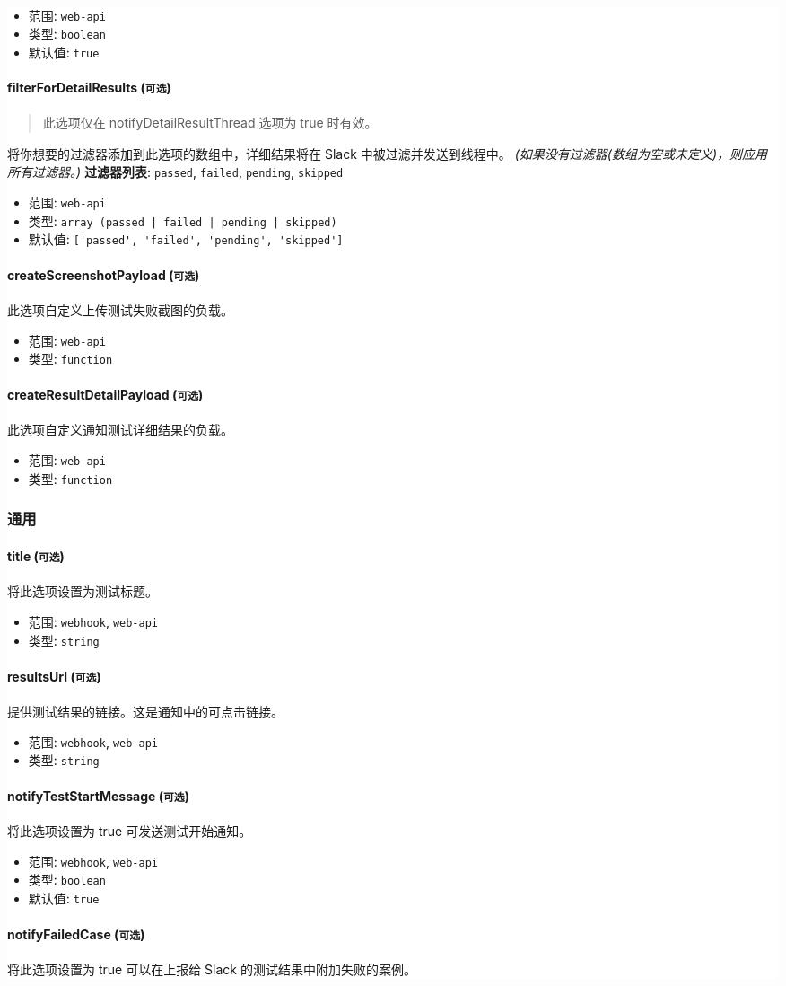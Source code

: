 - 范围: `web-api`
- 类型: `boolean`
- 默认值: `true`

#### **filterForDetailResults (`可选`)**

> 此选项仅在 notifyDetailResultThread 选项为 true 时有效。

将你想要的过滤器添加到此选项的数组中，详细结果将在 Slack 中被过滤并发送到线程中。
_(如果没有过滤器(数组为空或未定义)，则应用所有过滤器。)_
**过滤器列表**: `passed`, `failed`, `pending`, `skipped`

- 范围: `web-api`
- 类型: `array (passed | failed | pending | skipped)`
- 默认值: `['passed', 'failed', 'pending', 'skipped']`

#### **createScreenshotPayload (`可选`)**

此选项自定义上传测试失败截图的负载。

- 范围: `web-api`
- 类型: `function`

#### **createResultDetailPayload (`可选`)**

此选项自定义通知测试详细结果的负载。

- 范围: `web-api`
- 类型: `function`

### 通用

#### **title (`可选`)**

将此选项设置为测试标题。

- 范围: `webhook`, `web-api`
- 类型: `string`

#### **resultsUrl (`可选`)**

提供测试结果的链接。这是通知中的可点击链接。

- 范围: `webhook`, `web-api`
- 类型: `string`

#### **notifyTestStartMessage (`可选`)**

将此选项设置为 true 可发送测试开始通知。

- 范围: `webhook`, `web-api`
- 类型: `boolean`
- 默认值: `true`

#### **notifyFailedCase (`可选`)**

将此选项设置为 true 可以在上报给 Slack 的测试结果中附加失败的案例。
